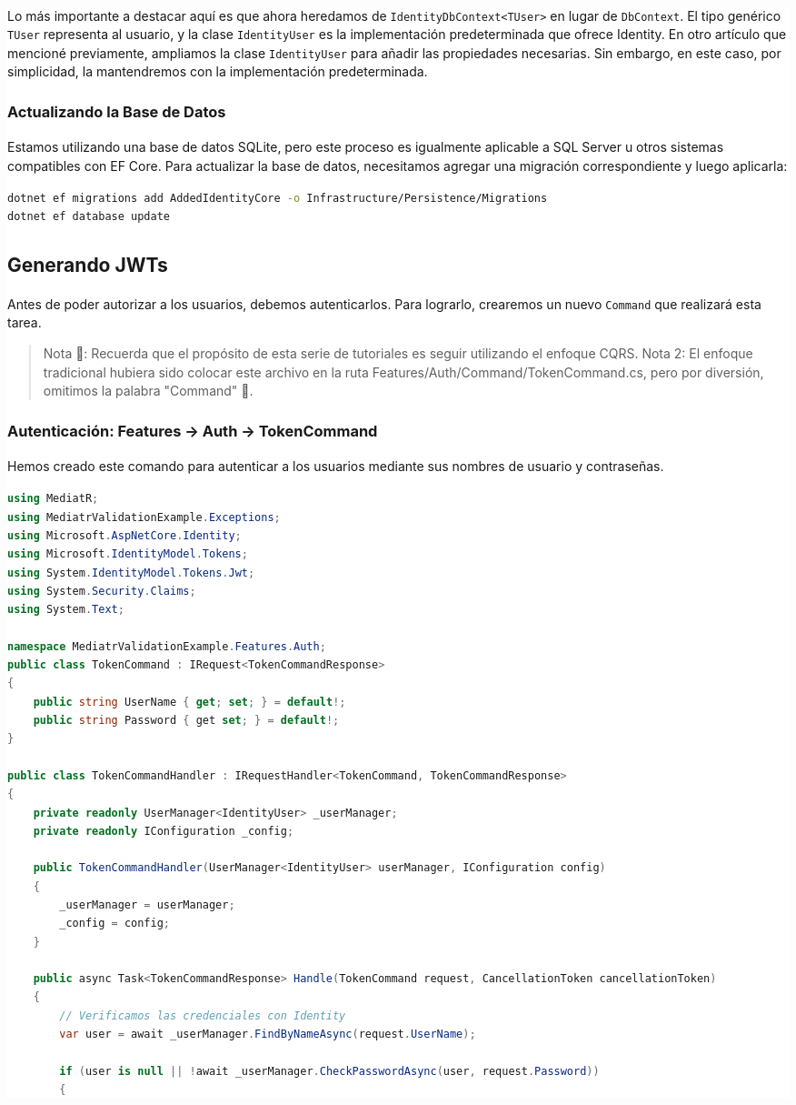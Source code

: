 Lo más importante a destacar aquí es que ahora heredamos de `IdentityDbContext<TUser>` en lugar de `DbContext`. El tipo genérico `TUser` representa al usuario, y la clase `IdentityUser` es la implementación predeterminada que ofrece Identity. En otro artículo que mencioné previamente, ampliamos la clase `IdentityUser` para añadir las propiedades necesarias. Sin embargo, en este caso, por simplicidad, la mantendremos con la implementación predeterminada.

### Actualizando la Base de Datos
Estamos utilizando una base de datos SQLite, pero este proceso es igualmente aplicable a SQL Server u otros sistemas compatibles con EF Core. Para actualizar la base de datos, necesitamos agregar una migración correspondiente y luego aplicarla:

```bash
dotnet ef migrations add AddedIdentityCore -o Infrastructure/Persistence/Migrations
dotnet ef database update
```

## Generando JWTs
Antes de poder autorizar a los usuarios, debemos autenticarlos. Para lograrlo, crearemos un nuevo `Command` que realizará esta tarea.

> Nota 👀: Recuerda que el propósito de esta serie de tutoriales es seguir utilizando el enfoque CQRS.
> Nota 2: El enfoque tradicional hubiera sido colocar este archivo en la ruta Features/Auth/Command/TokenCommand.cs, pero por diversión, omitimos la palabra "Command" 🤣.

### Autenticación: Features -> Auth -> TokenCommand

Hemos creado este comando para autenticar a los usuarios mediante sus nombres de usuario y contraseñas.

```csharp
using MediatR;
using MediatrValidationExample.Exceptions;
using Microsoft.AspNetCore.Identity;
using Microsoft.IdentityModel.Tokens;
using System.IdentityModel.Tokens.Jwt;
using System.Security.Claims;
using System.Text;

namespace MediatrValidationExample.Features.Auth;
public class TokenCommand : IRequest<TokenCommandResponse>
{
    public string UserName { get; set; } = default!;
    public string Password { get set; } = default!;
}

public class TokenCommandHandler : IRequestHandler<TokenCommand, TokenCommandResponse>
{
    private readonly UserManager<IdentityUser> _userManager;
    private readonly IConfiguration _config;

    public TokenCommandHandler(UserManager<IdentityUser> userManager, IConfiguration config)
    {
        _userManager = userManager;
        _config = config;
    }

    public async Task<TokenCommandResponse> Handle(TokenCommand request, CancellationToken cancellationToken)
    {
        // Verificamos las credenciales con Identity
        var user = await _userManager.FindByNameAsync(request.UserName);

        if (user is null || !await _userManager.CheckPasswordAsync(user, request.Password))
        {
```